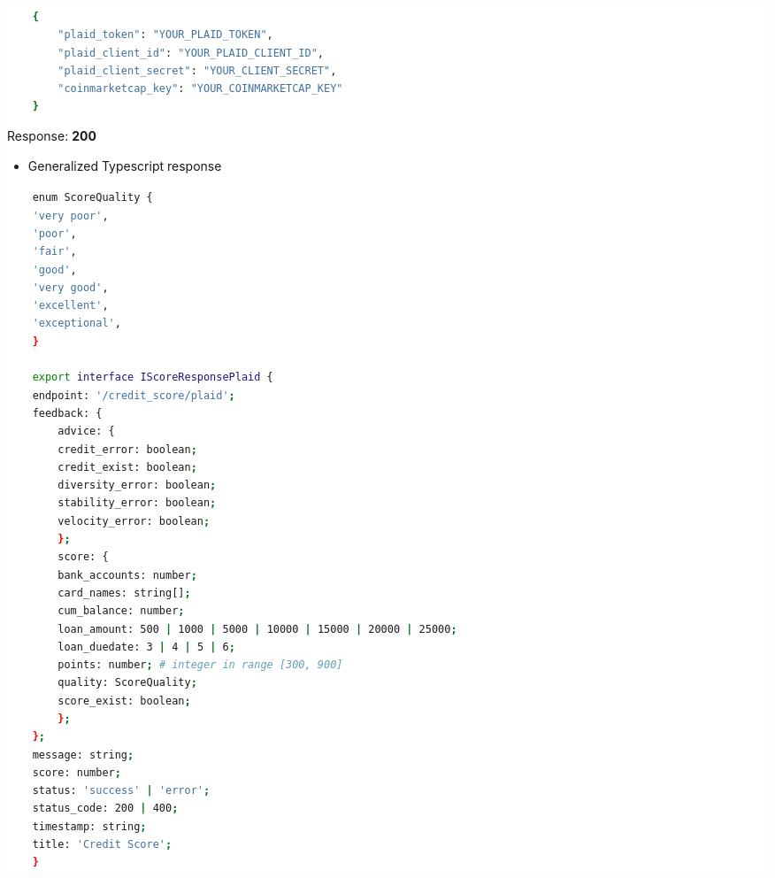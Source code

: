 ```bash
    {
        "plaid_token": "YOUR_PLAID_TOKEN",
        "plaid_client_id": "YOUR_PLAID_CLIENT_ID",
        "plaid_client_secret": "YOUR_CLIENT_SECRET",
        "coinmarketcap_key": "YOUR_COINMARKETCAP_KEY"
    }
```

Response: **200**

- Generalized Typescript response

```bash
    enum ScoreQuality {
    'very poor',
    'poor',
    'fair',
    'good',
    'very good',
    'excellent',
    'exceptional',
    }

    export interface IScoreResponsePlaid {
    endpoint: '/credit_score/plaid';
    feedback: {
        advice: {
        credit_error: boolean;
        credit_exist: boolean;
        diversity_error: boolean;
        stability_error: boolean;
        velocity_error: boolean;
        };
        score: {
        bank_accounts: number;
        card_names: string[];
        cum_balance: number;
        loan_amount: 500 | 1000 | 5000 | 10000 | 15000 | 20000 | 25000;
        loan_duedate: 3 | 4 | 5 | 6;
        points: number; # integer in range [300, 900]
        quality: ScoreQuality;
        score_exist: boolean;
        };
    };
    message: string;
    score: number;
    status: 'success' | 'error';
    status_code: 200 | 400;
    timestamp: string;
    title: 'Credit Score';
    }
```

